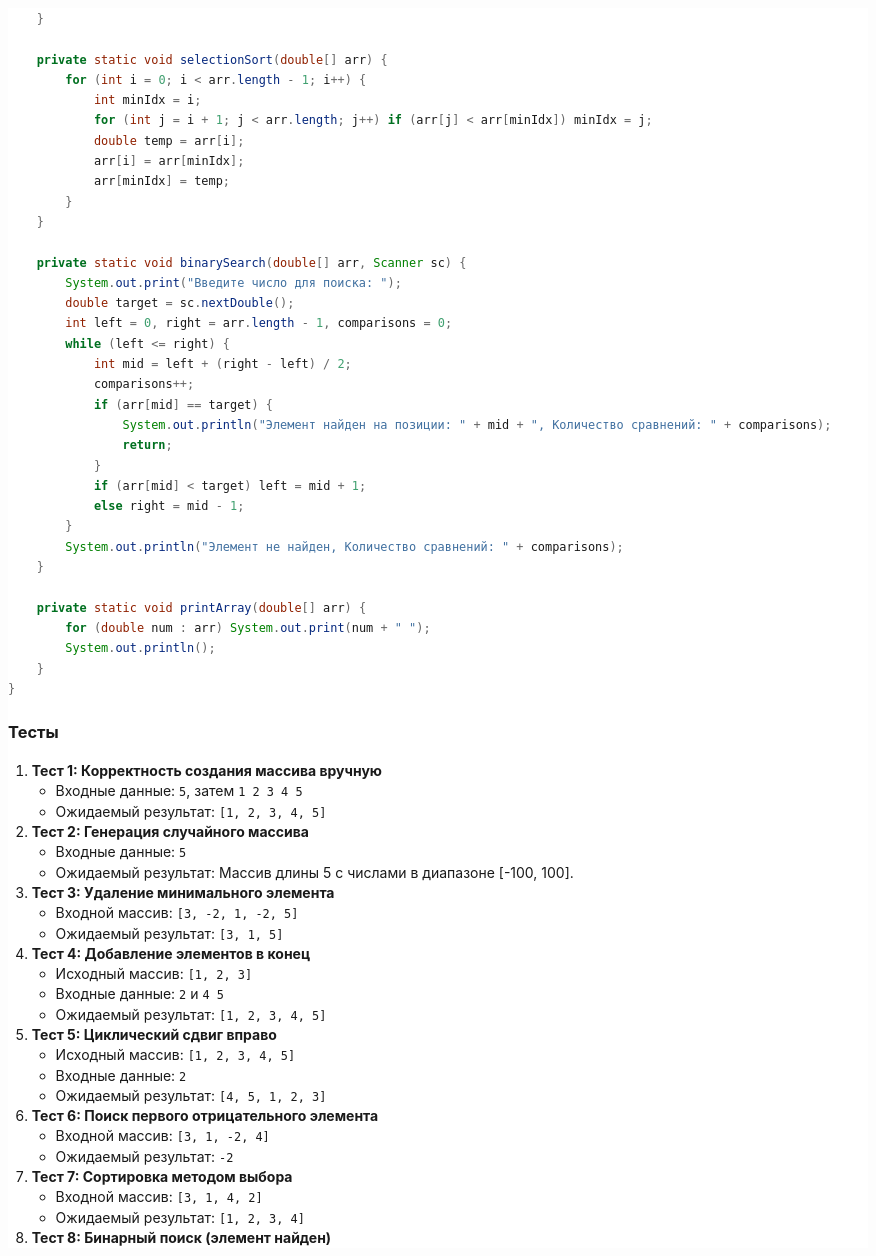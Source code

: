 ``` java
    }  
  
    private static void selectionSort(double[] arr) {  
        for (int i = 0; i < arr.length - 1; i++) {  
            int minIdx = i;  
            for (int j = i + 1; j < arr.length; j++) if (arr[j] < arr[minIdx]) minIdx = j;  
            double temp = arr[i];  
            arr[i] = arr[minIdx];  
            arr[minIdx] = temp;  
        }  
    }  
  
    private static void binarySearch(double[] arr, Scanner sc) {  
        System.out.print("Введите число для поиска: ");  
        double target = sc.nextDouble();  
        int left = 0, right = arr.length - 1, comparisons = 0;  
        while (left <= right) {  
            int mid = left + (right - left) / 2;  
            comparisons++;  
            if (arr[mid] == target) {  
                System.out.println("Элемент найден на позиции: " + mid + ", Количество сравнений: " + comparisons);  
                return;  
            }  
            if (arr[mid] < target) left = mid + 1;  
            else right = mid - 1;  
        }  
        System.out.println("Элемент не найден, Количество сравнений: " + comparisons);  
    }  
  
    private static void printArray(double[] arr) {  
        for (double num : arr) System.out.print(num + " ");  
        System.out.println();  
    }  
}
```

### **Тесты**

1. **Тест 1: Корректность создания массива вручную**
    - Входные данные: `5`, затем `1 2 3 4 5`
    - Ожидаемый результат: `[1, 2, 3, 4, 5]`
2. **Тест 2: Генерация случайного массива**
    - Входные данные: `5`
    - Ожидаемый результат: Массив длины 5 с числами в диапазоне [-100, 100].
3. **Тест 3: Удаление минимального элемента**
    - Входной массив: `[3, -2, 1, -2, 5]`
    - Ожидаемый результат: `[3, 1, 5]`
4. **Тест 4: Добавление элементов в конец**
    - Исходный массив: `[1, 2, 3]`
    - Входные данные: `2` и `4 5`
    - Ожидаемый результат: `[1, 2, 3, 4, 5]`
5. **Тест 5: Циклический сдвиг вправо**
    - Исходный массив: `[1, 2, 3, 4, 5]`
    - Входные данные: `2`
    - Ожидаемый результат: `[4, 5, 1, 2, 3]`
6. **Тест 6: Поиск первого отрицательного элемента**
    - Входной массив: `[3, 1, -2, 4]`
    - Ожидаемый результат: `-2`
7. **Тест 7: Сортировка методом выбора**
    - Входной массив: `[3, 1, 4, 2]` 
    - Ожидаемый результат: `[1, 2, 3, 4]`
8. **Тест 8: Бинарный поиск (элемент найден)**